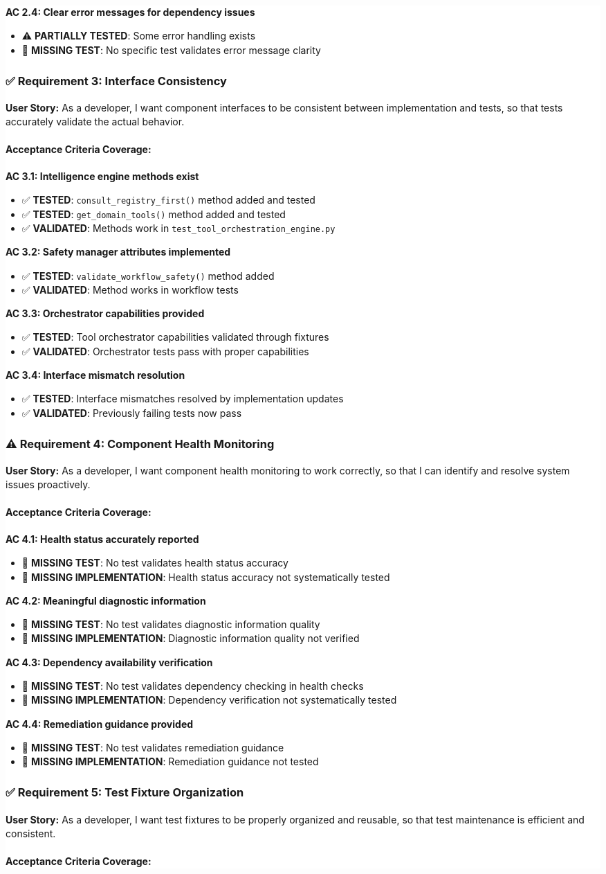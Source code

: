 **AC 2.4: Clear error messages for dependency issues**
- ⚠️ **PARTIALLY TESTED**: Some error handling exists
- 🔴 **MISSING TEST**: No specific test validates error message clarity

### ✅ Requirement 3: Interface Consistency
**User Story:** As a developer, I want component interfaces to be consistent between implementation and tests, so that tests accurately validate the actual behavior.

#### Acceptance Criteria Coverage:

**AC 3.1: Intelligence engine methods exist**
- ✅ **TESTED**: `consult_registry_first()` method added and tested
- ✅ **TESTED**: `get_domain_tools()` method added and tested
- ✅ **VALIDATED**: Methods work in `test_tool_orchestration_engine.py`

**AC 3.2: Safety manager attributes implemented**
- ✅ **TESTED**: `validate_workflow_safety()` method added
- ✅ **VALIDATED**: Method works in workflow tests

**AC 3.3: Orchestrator capabilities provided**
- ✅ **TESTED**: Tool orchestrator capabilities validated through fixtures
- ✅ **VALIDATED**: Orchestrator tests pass with proper capabilities

**AC 3.4: Interface mismatch resolution**
- ✅ **TESTED**: Interface mismatches resolved by implementation updates
- ✅ **VALIDATED**: Previously failing tests now pass

### ⚠️ Requirement 4: Component Health Monitoring
**User Story:** As a developer, I want component health monitoring to work correctly, so that I can identify and resolve system issues proactively.

#### Acceptance Criteria Coverage:

**AC 4.1: Health status accurately reported**
- 🔴 **MISSING TEST**: No test validates health status accuracy
- 🔴 **MISSING IMPLEMENTATION**: Health status accuracy not systematically tested

**AC 4.2: Meaningful diagnostic information**
- 🔴 **MISSING TEST**: No test validates diagnostic information quality
- 🔴 **MISSING IMPLEMENTATION**: Diagnostic information quality not verified

**AC 4.3: Dependency availability verification**
- 🔴 **MISSING TEST**: No test validates dependency checking in health checks
- 🔴 **MISSING IMPLEMENTATION**: Dependency verification not systematically tested

**AC 4.4: Remediation guidance provided**
- 🔴 **MISSING TEST**: No test validates remediation guidance
- 🔴 **MISSING IMPLEMENTATION**: Remediation guidance not tested

### ✅ Requirement 5: Test Fixture Organization
**User Story:** As a developer, I want test fixtures to be properly organized and reusable, so that test maintenance is efficient and consistent.

#### Acceptance Criteria Coverage:
